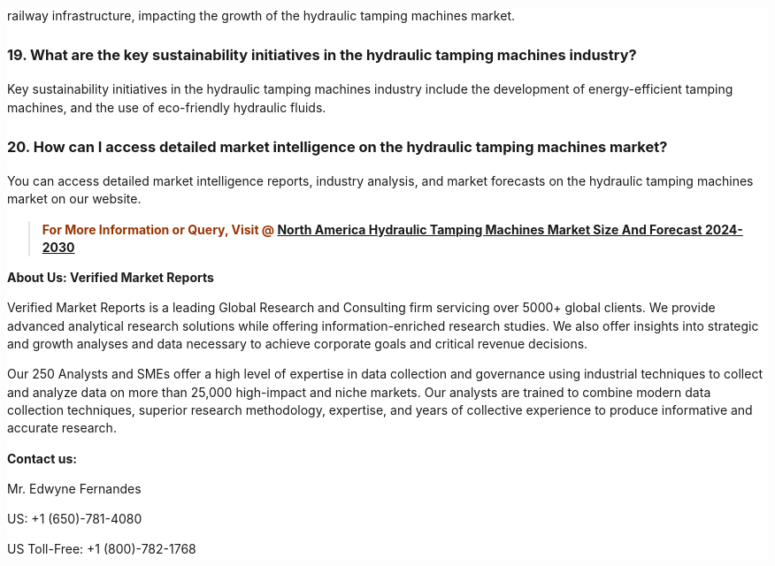 railway infrastructure, impacting the growth of the hydraulic tamping machines market.</p><h3>19. What are the key sustainability initiatives in the hydraulic tamping machines industry?</div><div></h3><p>Key sustainability initiatives in the hydraulic tamping machines industry include the development of energy-efficient tamping machines, and the use of eco-friendly hydraulic fluids.</p><h3>20. How can I access detailed market intelligence on the hydraulic tamping machines market?</div><div></h3><p>You can access detailed market intelligence reports, industry analysis, and market forecasts on the hydraulic tamping machines market on our website.</p></body></html></p><blockquote><p><span style="color: #993300;"><strong>For More Information or Query, Visit @ <a href="https://www.verifiedmarketreports.com/product/hydraulic-tamping-machines-market-size-and-forecast/">North America Hydraulic Tamping Machines Market Size And Forecast 2024-2030</a></strong></span></p></blockquote><p><strong>About Us: Verified Market Reports</strong></p><p>Verified Market Reports is a leading Global Research and Consulting firm servicing over 5000+ global clients. We provide advanced analytical research solutions while offering information-enriched research studies. We also offer insights into strategic and growth analyses and data necessary to achieve corporate goals and critical revenue decisions.</p><p>Our 250 Analysts and SMEs offer a high level of expertise in data collection and governance using industrial techniques to collect and analyze data on more than 25,000 high-impact and niche markets. Our analysts are trained to combine modern data collection techniques, superior research methodology, expertise, and years of collective experience to produce informative and accurate research.</p><p><strong>Contact us:</strong></p><p>Mr. Edwyne Fernandes</p><p>US: +1 (650)-781-4080</p><p>US Toll-Free: +1 (800)-782-1768</p>

